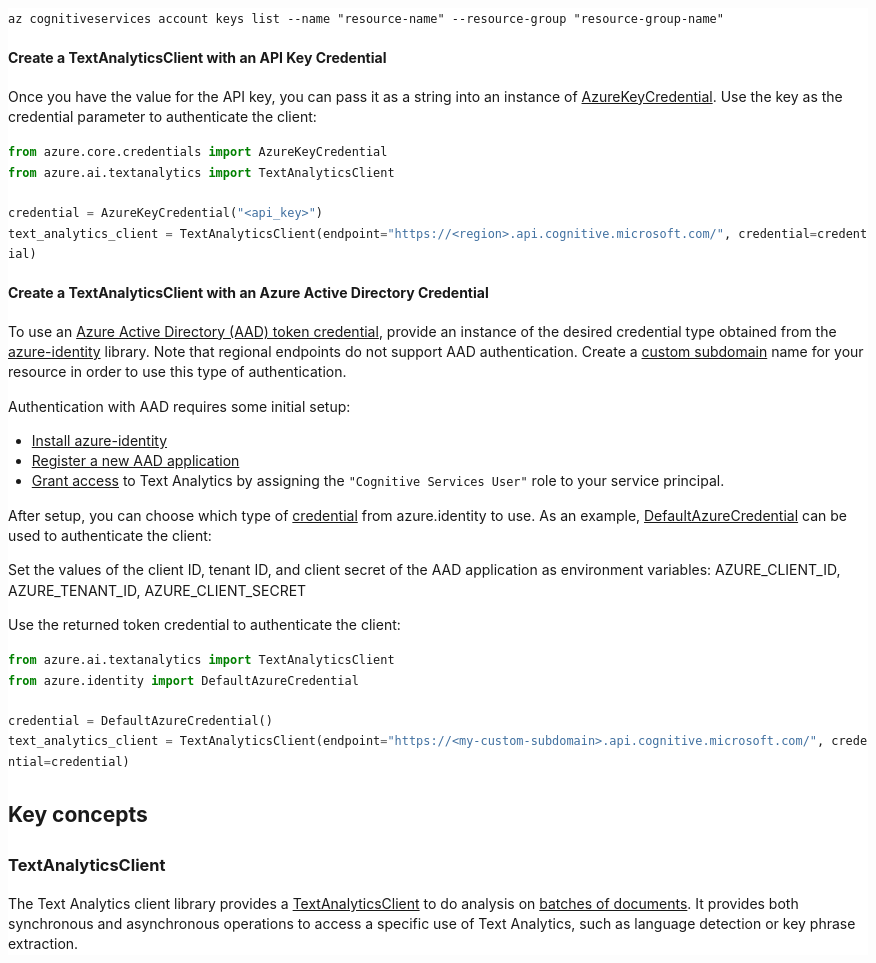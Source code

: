 ```az cognitiveservices account keys list --name "resource-name" --resource-group "resource-group-name"```

#### Create a TextAnalyticsClient with an API Key Credential
Once you have the value for the API key, you can pass it as a string into an instance of [AzureKeyCredential][azure-key-credential]. Use the key as the credential parameter
to authenticate the client:

```python
from azure.core.credentials import AzureKeyCredential
from azure.ai.textanalytics import TextAnalyticsClient

credential = AzureKeyCredential("<api_key>")
text_analytics_client = TextAnalyticsClient(endpoint="https://<region>.api.cognitive.microsoft.com/", credential=credential)
```

#### Create a TextAnalyticsClient with an Azure Active Directory Credential
To use an [Azure Active Directory (AAD) token credential][cognitive_authentication_aad],
provide an instance of the desired credential type obtained from the
[azure-identity][azure_identity_credentials] library.
Note that regional endpoints do not support AAD authentication. Create a [custom subdomain][custom_subdomain]
name for your resource in order to use this type of authentication.

Authentication with AAD requires some initial setup:
* [Install azure-identity][install_azure_identity]
* [Register a new AAD application][register_aad_app]
* [Grant access][grant_role_access] to Text Analytics by assigning the `"Cognitive Services User"` role to your service principal.

After setup, you can choose which type of [credential][azure_identity_credentials] from azure.identity to use.
As an example, [DefaultAzureCredential][default_azure_credential]
can be used to authenticate the client:

Set the values of the client ID, tenant ID, and client secret of the AAD application as environment variables:
AZURE_CLIENT_ID, AZURE_TENANT_ID, AZURE_CLIENT_SECRET

Use the returned token credential to authenticate the client:
```python
from azure.ai.textanalytics import TextAnalyticsClient
from azure.identity import DefaultAzureCredential

credential = DefaultAzureCredential()
text_analytics_client = TextAnalyticsClient(endpoint="https://<my-custom-subdomain>.api.cognitive.microsoft.com/", credential=credential)
```

## Key concepts

### TextAnalyticsClient
The Text Analytics client library provides a [TextAnalyticsClient][text_analytics_client] to do analysis on [batches of documents](#examples "Examples").
It provides both synchronous and asynchronous operations to access a specific use of Text Analytics, such as language detection or key phrase extraction.


[source_code]: https://github.com/Azure/azure-sdk-for-python/tree/master/sdk/textanalytics/azure-ai-textanalytics/azure/ai/textanalytics
[TA_pypi]: https://pypi.org/project/azure-ai-textanalytics/
[TA_ref_docs]: https://aka.ms/azsdk-python-textanalytics-ref-docs
[TA_samples]: https://github.com/Azure/azure-sdk-for-python/blob/master/sdk/textanalytics/azure-ai-textanalytics/samples
[TA_product_documentation]: https://docs.microsoft.com/azure/cognitive-services/text-analytics/overview
[azure_subscription]: https://azure.microsoft.com/free/
[TA_or_CS_resource]: https://docs.microsoft.com/azure/cognitive-services/cognitive-services-apis-create-account?tabs=multiservice%2Cwindows
[pip]: https://pypi.org/project/pip/
[azure_portal_create_TA_resource]: https://ms.portal.azure.com/#create/Microsoft.CognitiveServicesTextAnalytics
[azure_cli_create_TA_resource]: https://docs.microsoft.com/azure/cognitive-services/cognitive-services-apis-create-account-cli?tabs=windows
[multi_and_single_service]: https://docs.microsoft.com/azure/cognitive-services/cognitive-services-apis-create-account?tabs=multiservice%2Cwindows
[azure_cli_endpoint_lookup]: https://docs.microsoft.com/cli/azure/cognitiveservices/account?view=azure-cli-latest#az-cognitiveservices-account-show
[azure_portal_get_endpoint]: https://docs.microsoft.com/azure/cognitive-services/cognitive-services-apis-create-account?tabs=multiservice%2Cwindows#get-the-keys-for-your-resource
[cognitive_authentication]: https://docs.microsoft.com/azure/cognitive-services/authentication
[cognitive_authentication_api_key]: https://docs.microsoft.com/azure/cognitive-services/cognitive-services-apis-create-account?tabs=multiservice%2Cwindows#get-the-keys-for-your-resource
[install_azure_identity]: https://github.com/Azure/azure-sdk-for-python/tree/master/sdk/identity/azure-identity#install-the-package
[register_aad_app]: https://docs.microsoft.com/azure/cognitive-services/authentication#assign-a-role-to-a-service-principal
[grant_role_access]: https://docs.microsoft.com/azure/cognitive-services/authentication#assign-a-role-to-a-service-principal
[cognitive_custom_subdomain]: https://docs.microsoft.com/azure/cognitive-services/cognitive-services-custom-subdomains
[custom_subdomain]: https://docs.microsoft.com/azure/cognitive-services/authentication#create-a-resource-with-a-custom-subdomain
[cognitive_authentication_aad]: https://docs.microsoft.com/azure/cognitive-services/authentication#authenticate-with-azure-active-directory
[azure_identity_credentials]: https://github.com/Azure/azure-sdk-for-python/tree/master/sdk/identity/azure-identity#credentials
[default_azure_credential]: https://github.com/Azure/azure-sdk-for-python/tree/master/sdk/identity/azure-identity#defaultazurecredential
[service_limits]: https://docs.microsoft.com/azure/cognitive-services/text-analytics/overview#data-limits
[azure-key-credential]: https://aka.ms/azsdk-python-core-azurekeycredential
[document_error]: https://aka.ms/azsdk-python-textanalytics-documenterror
[detect_language_result]: https://aka.ms/azsdk-python-textanalytics-detectlanguageresult
[recognize_entities_result]: https://aka.ms/azsdk-python-textanalytics-recognizeentitiesresult
[recognize_linked_entities_result]: https://aka.ms/azsdk-python-textanalytics-recognizelinkedentitiesresult
[analyze_sentiment_result]: https://aka.ms/azsdk-python-textanalytics-analyzesentimentresult
[extract_key_phrases_result]: https://aka.ms/azsdk-python-textanalytics-extractkeyphrasesresult
[text_document_input]: https://aka.ms/azsdk-python-textanalytics-textdocumentinput
[detect_language_input]: https://aka.ms/azsdk-python-textanalytics-detectlanguageinput
[text_analytics_client]: https://aka.ms/azsdk-python-textanalytics-textanalyticsclient
[analyze_sentiment]: https://aka.ms/azsdk-python-textanalytics-analyzesentiment
[recognize_entities]: https://aka.ms/azsdk-python-textanalytics-recognizeentities
[recognize_linked_entities]: https://aka.ms/azsdk-python-textanalytics-recognizelinkedentities
[extract_key_phrases]: https://aka.ms/azsdk-python-textanalytics-extractkeyphrases
[detect_language]: https://aka.ms/azsdk-python-textanalytics-detectlanguage
[language_detection]: https://docs.microsoft.com/azure/cognitive-services/Text-Analytics/how-tos/text-analytics-how-to-language-detection
[language_and_regional_support]: https://docs.microsoft.com/azure/cognitive-services/text-analytics/language-support
[sentiment_analysis]: https://docs.microsoft.com/azure/cognitive-services/text-analytics/how-tos/text-analytics-how-to-sentiment-analysis
[key_phrase_extraction]: https://docs.microsoft.com/azure/cognitive-services/text-analytics/how-tos/text-analytics-how-to-keyword-extraction
[linked_entities_categories]: https://docs.microsoft.com/azure/cognitive-services/text-analytics/named-entity-types?tabs=general
[linked_entity_recognition]: https://docs.microsoft.com/azure/cognitive-services/text-analytics/how-tos/text-analytics-how-to-entity-linking
[named_entity_recognition]: https://docs.microsoft.com/azure/cognitive-services/text-analytics/how-tos/text-analytics-how-to-entity-linking
[named_entity_categories]: https://docs.microsoft.com/azure/cognitive-services/text-analytics/named-entity-types?tabs=general
[azure_core_ref_docs]: https://aka.ms/azsdk-python-core-policies
[azure_core]: https://github.com/Azure/azure-sdk-for-python/blob/master/sdk/core/azure-core/README.md
[azure_identity]: https://github.com/Azure/azure-sdk-for-python/tree/master/sdk/identity/azure-identity
[python_logging]: https://docs.python.org/3.5/library/logging.html
[sample_authentication]: https://github.com/Azure/azure-sdk-for-python/blob/master/sdk/textanalytics/azure-ai-textanalytics/samples/sample_authentication.py
[sample_authentication_async]: https://github.com/Azure/azure-sdk-for-python/blob/master/sdk/textanalytics/azure-ai-textanalytics/samples/async_samples/sample_authentication_async.py
[detect_language_sample]: https://github.com/Azure/azure-sdk-for-python/blob/master/sdk/textanalytics/azure-ai-textanalytics/samples/sample_detect_language.py
[detect_language_sample_async]: https://github.com/Azure/azure-sdk-for-python/blob/master/sdk/textanalytics/azure-ai-textanalytics/samples/async_samples/sample_detect_language_async.py
[analyze_sentiment_sample]: https://github.com/Azure/azure-sdk-for-python/blob/master/sdk/textanalytics/azure-ai-textanalytics/samples/sample_analyze_sentiment.py
[analyze_sentiment_sample_async]: https://github.com/Azure/azure-sdk-for-python/blob/master/sdk/textanalytics/azure-ai-textanalytics/samples/async_samples/sample_analyze_sentiment_async.py
[extract_key_phrases_sample]: https://github.com/Azure/azure-sdk-for-python/blob/master/sdk/textanalytics/azure-ai-textanalytics/samples/sample_extract_key_phrases.py
[extract_key_phrases_sample_async]: https://github.com/Azure/azure-sdk-for-python/blob/master/sdk/textanalytics/azure-ai-textanalytics/samples/async_samples/sample_extract_key_phrases_async.py
[recognize_entities_sample]: https://github.com/Azure/azure-sdk-for-python/blob/master/sdk/textanalytics/azure-ai-textanalytics/samples/sample_recognize_entities.py
[recognize_entities_sample_async]: https://github.com/Azure/azure-sdk-for-python/blob/master/sdk/textanalytics/azure-ai-textanalytics/samples/async_samples/sample_recognize_entities_async.py
[recognize_linked_entities_sample]: https://github.com/Azure/azure-sdk-for-python/blob/master/sdk/textanalytics/azure-ai-textanalytics/samples/sample_recognize_linked_entities.py
[recognize_linked_entities_sample_async]: https://github.com/Azure/azure-sdk-for-python/blob/master/sdk/textanalytics/azure-ai-textanalytics/samples/async_samples/sample_recognize_linked_entities_async.py
[cla]: https://cla.microsoft.com
[code_of_conduct]: https://opensource.microsoft.com/codeofconduct/
[coc_faq]: https://opensource.microsoft.com/codeofconduct/faq/
[coc_contact]: mailto:opencode@microsoft.com
